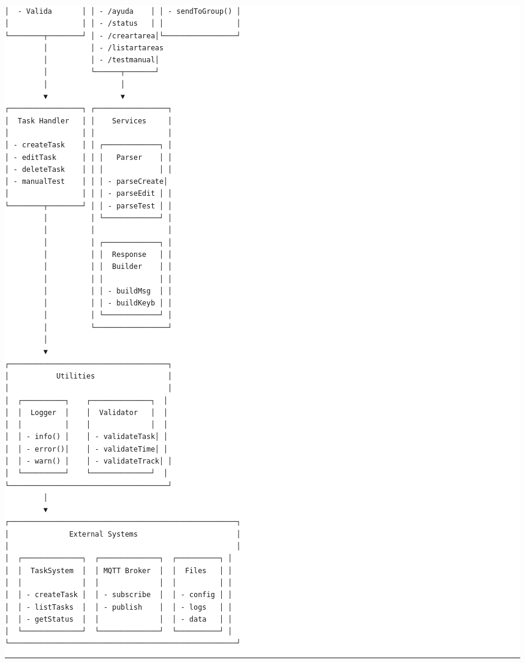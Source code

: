 ```
│  - Valida       │ │ - /ayuda    │ │ - sendToGroup() │
│                 │ │ - /status   │ │                 │
└────────┬────────┘ │ - /creartarea│└─────────────────┘
         │          │ - /listartareas                  
         │          │ - /testmanual│                   
         │          └──────┬───────┘                   
         │                 │                            
         ▼                 ▼                            
┌─────────────────┐ ┌─────────────────┐               
│  Task Handler   │ │    Services     │               
│                 │ │                 │               
│ - createTask    │ │ ┌─────────────┐ │               
│ - editTask      │ │ │   Parser    │ │               
│ - deleteTask    │ │ │             │ │               
│ - manualTest    │ │ │ - parseCreate│               
│                 │ │ │ - parseEdit │ │               
└────────┬────────┘ │ │ - parseTest │ │               
         │          │ └─────────────┘ │               
         │          │                 │               
         │          │ ┌─────────────┐ │               
         │          │ │  Response   │ │               
         │          │ │  Builder    │ │               
         │          │ │             │ │               
         │          │ │ - buildMsg  │ │               
         │          │ │ - buildKeyb │ │               
         │          │ └─────────────┘ │               
         │          └─────────────────┘               
         │                                             
         ▼                                             
┌─────────────────────────────────────┐               
│           Utilities                 │               
│                                     │               
│  ┌──────────┐    ┌──────────────┐  │               
│  │  Logger  │    │  Validator   │  │               
│  │          │    │              │  │               
│  │ - info() │    │ - validateTask│ │               
│  │ - error()│    │ - validateTime│ │               
│  │ - warn() │    │ - validateTrack│ │              
│  └──────────┘    └──────────────┘  │               
└─────────────────────────────────────┘               
         │                                             
         ▼                                             
┌─────────────────────────────────────────────────────┐
│              External Systems                       │
│                                                     │
│  ┌──────────────┐  ┌──────────────┐  ┌──────────┐ │
│  │  TaskSystem  │  │ MQTT Broker  │  │  Files   │ │
│  │              │  │              │  │          │ │
│  │ - createTask │  │ - subscribe  │  │ - config │ │
│  │ - listTasks  │  │ - publish    │  │ - logs   │ │
│  │ - getStatus  │  │              │  │ - data   │ │
│  └──────────────┘  └──────────────┘  └──────────┘ │
└─────────────────────────────────────────────────────┘
```

---